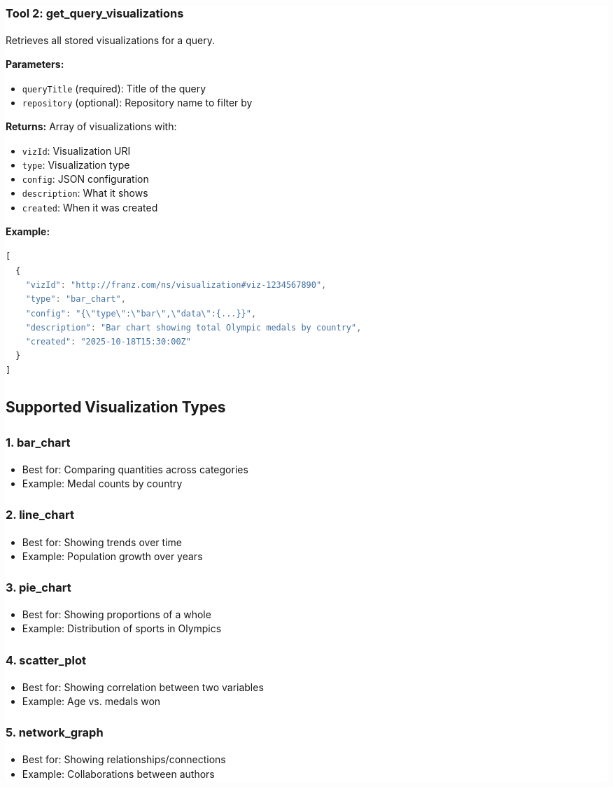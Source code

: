 ### Tool 2: get_query_visualizations

Retrieves all stored visualizations for a query.

**Parameters:**
- `queryTitle` (required): Title of the query
- `repository` (optional): Repository name to filter by

**Returns:**
Array of visualizations with:
- `vizId`: Visualization URI
- `type`: Visualization type
- `config`: JSON configuration
- `description`: What it shows
- `created`: When it was created

**Example:**
```javascript
[
  {
    "vizId": "http://franz.com/ns/visualization#viz-1234567890",
    "type": "bar_chart",
    "config": "{\"type\":\"bar\",\"data\":{...}}",
    "description": "Bar chart showing total Olympic medals by country",
    "created": "2025-10-18T15:30:00Z"
  }
]
```

## Supported Visualization Types

### 1. **bar_chart**
- Best for: Comparing quantities across categories
- Example: Medal counts by country

### 2. **line_chart**
- Best for: Showing trends over time
- Example: Population growth over years

### 3. **pie_chart**
- Best for: Showing proportions of a whole
- Example: Distribution of sports in Olympics

### 4. **scatter_plot**
- Best for: Showing correlation between two variables
- Example: Age vs. medals won

### 5. **network_graph**
- Best for: Showing relationships/connections
- Example: Collaborations between authors
